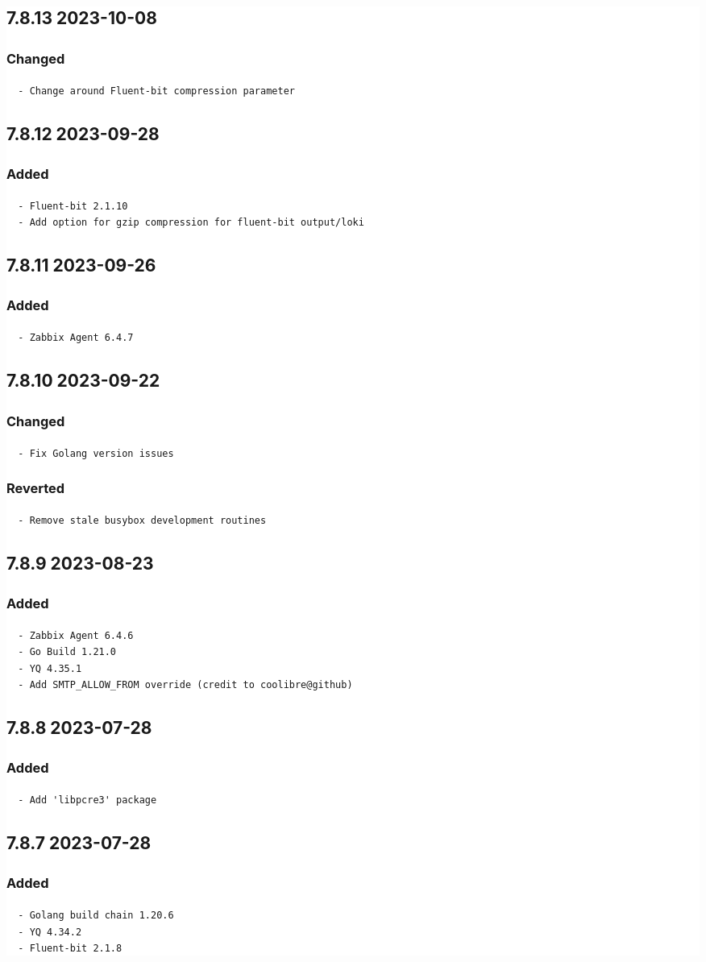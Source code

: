 ## 7.8.13 2023-10-08 <dave at tiredofit dot ca>

   ### Changed
      - Change around Fluent-bit compression parameter


## 7.8.12 2023-09-28 <dave at tiredofit dot ca>

   ### Added
      - Fluent-bit 2.1.10
      - Add option for gzip compression for fluent-bit output/loki


## 7.8.11 2023-09-26 <dave at tiredofit dot ca>

   ### Added
      - Zabbix Agent 6.4.7


## 7.8.10 2023-09-22 <dave at tiredofit dot ca>

   ### Changed
      - Fix Golang version issues

   ### Reverted
      - Remove stale busybox development routines


## 7.8.9 2023-08-23 <dave at tiredofit dot ca>

   ### Added
      - Zabbix Agent 6.4.6
      - Go Build 1.21.0
      - YQ 4.35.1
      - Add SMTP_ALLOW_FROM override (credit to coolibre@github)


## 7.8.8 2023-07-28 <dave at tiredofit dot ca>

   ### Added
      - Add 'libpcre3' package


## 7.8.7 2023-07-28 <dave at tiredofit dot ca>

   ### Added
      - Golang build chain 1.20.6
      - YQ 4.34.2
      - Fluent-bit 2.1.8
